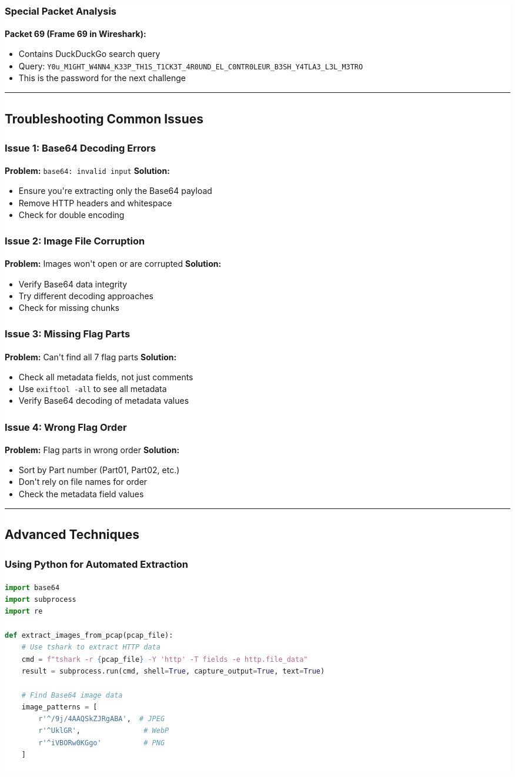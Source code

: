### Special Packet Analysis

**Packet 69 (Frame 69 in Wireshark):**
- Contains DuckDuckGo search query
- Query: `Y0u_M1GHT_W4NN4_K33P_TH1S_T1CK3T_4R0UND_EL_C0NTR0LEUR_B3SH_Y4TLA3_L3L_M3TRO`
- This is the password for the next challenge

---

## Troubleshooting Common Issues

### Issue 1: Base64 Decoding Errors
**Problem:** `base64: invalid input`
**Solution:** 
- Ensure you're extracting only the Base64 payload
- Remove HTTP headers and whitespace
- Check for double encoding

### Issue 2: Image File Corruption
**Problem:** Images won't open or are corrupted
**Solution:**
- Verify Base64 data integrity
- Try different decoding approaches
- Check for missing chunks

### Issue 3: Missing Flag Parts
**Problem:** Can't find all 7 flag parts
**Solution:**
- Check all metadata fields, not just comments
- Use `exiftool -all` to see all metadata
- Verify Base64 decoding of metadata values

### Issue 4: Wrong Flag Order
**Problem:** Flag parts in wrong order
**Solution:**
- Sort by Part number (Part01, Part02, etc.)
- Don't rely on file names for order
- Check the metadata field values

---

## Advanced Techniques

### Using Python for Automated Extraction
```python
import base64
import subprocess
import re

def extract_images_from_pcap(pcap_file):
    # Use tshark to extract HTTP data
    cmd = f"tshark -r {pcap_file} -Y 'http' -T fields -e http.file_data"
    result = subprocess.run(cmd, shell=True, capture_output=True, text=True)
    
    # Find Base64 image data
    image_patterns = [
        r'^/9j/4AAQSkZJRgABA',  # JPEG
        r'^UklGR',               # WebP
        r'^iVBORw0KGgo'          # PNG
    ]
    
```